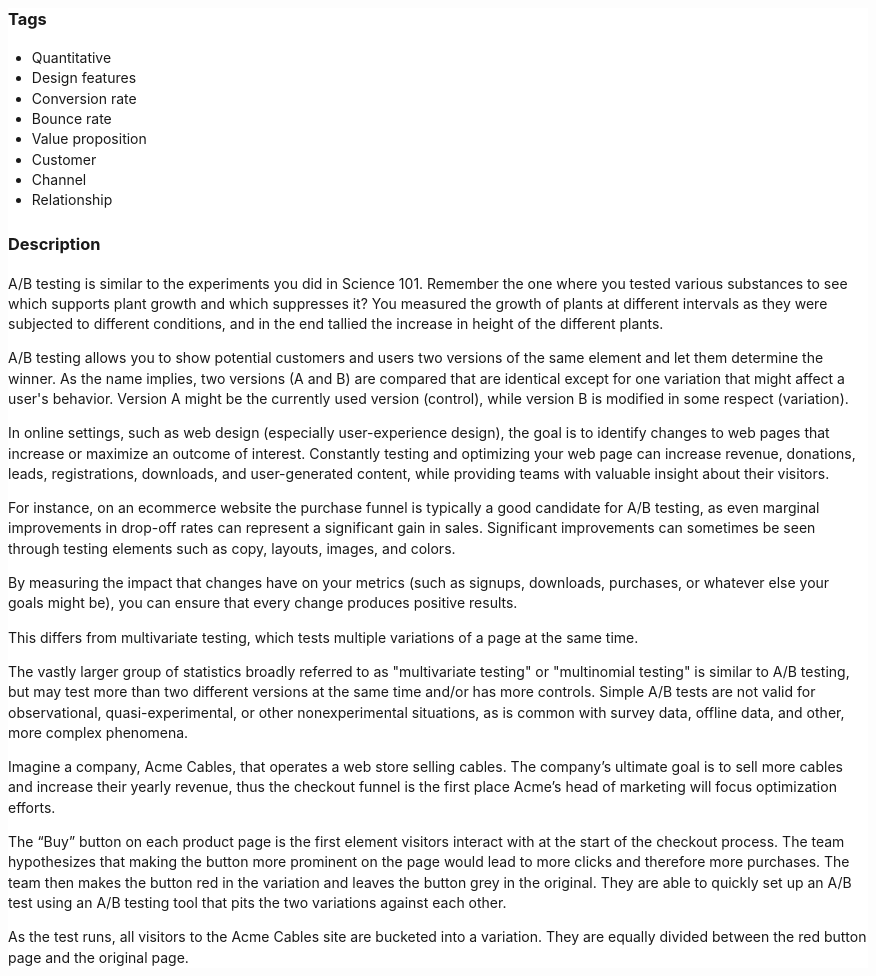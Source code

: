 ### Tags

* Quantitative
* Design features
* Conversion rate
* Bounce rate
* Value proposition
* Customer
* Channel
* Relationship

### Description

A/B testing is similar to the experiments you did in Science 101. Remember the one where you tested various substances to see which supports plant growth and which suppresses it? You measured the growth of plants at different intervals as they were subjected to different conditions, and in the end tallied the increase in height of the different plants.

A/B testing allows you to show potential customers and users two versions of the same element and let them determine the winner. As the name implies, two versions (A and B) are compared that are identical except for one variation that might affect a user's behavior. Version A might be the currently used version (control), while version B is modified in some respect (variation).

In online settings, such as web design (especially user-experience design), the goal is to identify changes to web pages that increase or maximize an outcome of interest. Constantly testing and optimizing your web page can increase revenue, donations, leads, registrations, downloads, and user-generated content, while providing teams with valuable insight about their visitors.

For instance, on an ecommerce website the purchase funnel is typically a good candidate for A/B testing, as even marginal improvements in drop-off rates can represent a significant gain in sales. Significant improvements can sometimes be seen through testing elements such as copy, layouts, images, and colors.

By measuring the impact that changes have on your metrics (such as signups, downloads, purchases, or whatever else your goals might be), you can ensure that every change produces positive results.

This differs from multivariate testing, which tests multiple variations of a page at the same time.

The vastly larger group of statistics broadly referred to as "multivariate testing" or "multinomial testing" is similar to A/B testing, but may test more than two different versions at the same time and/or has more controls. Simple A/B tests are not valid for observational, quasi-experimental, or other nonexperimental situations, as is common with survey data, offline data, and other, more complex phenomena.

Imagine a company, Acme Cables, that operates a web store selling cables. The company’s ultimate goal is to sell more cables and increase their yearly revenue, thus the checkout funnel is the first place Acme’s head of marketing will focus optimization efforts.

The “Buy” button on each product page is the first element visitors interact with at the start of the checkout process. The team hypothesizes that making the button more prominent on the page would lead to more clicks and therefore more purchases. The team then makes the button red in the variation and leaves the button grey in the original. They are able to quickly set up an A/B test using an A/B testing tool that pits the two variations against each other.

As the test runs, all visitors to the Acme Cables site are bucketed into a variation. They are equally divided between the red button page and the original page.

